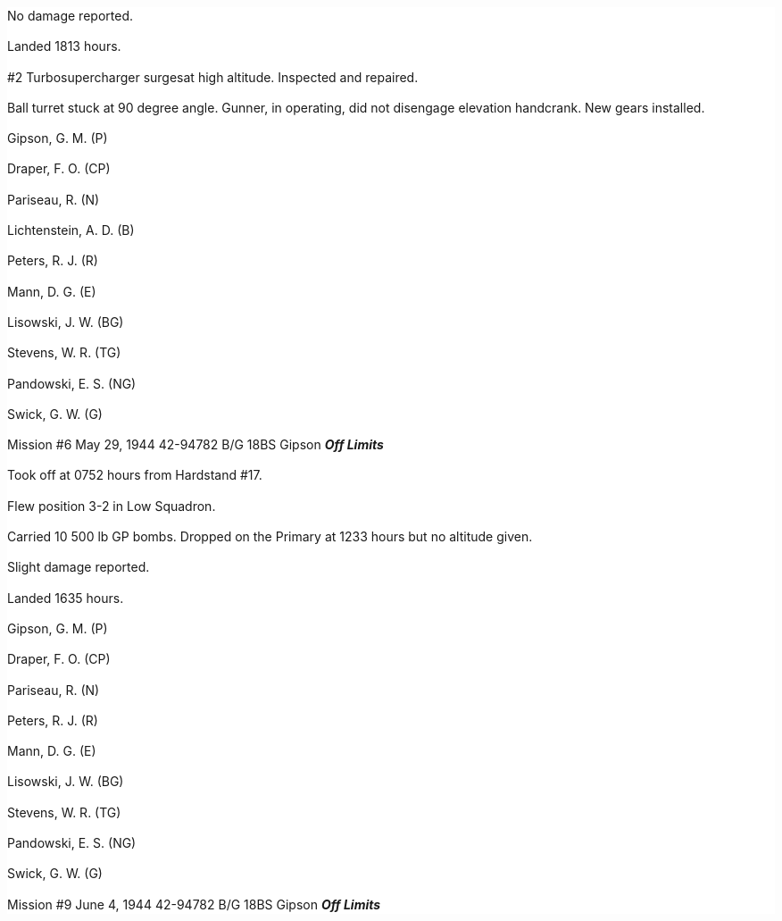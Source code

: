 No damage reported.

Landed 1813 hours.

#2 Turbosupercharger surgesat high altitude. Inspected and
repaired.

Ball turret stuck at 90 degree angle. Gunner, in operating,
did not disengage elevation handcrank. New gears installed.

Gipson, G. M. (P)

Draper, F. O. (CP)

Pariseau, R. (N)

Lichtenstein, A. D. (B)

Peters, R. J. (R)

Mann, D. G. (E)

Lisowski, J. W. (BG)

Stevens, W. R. (TG)

Pandowski, E. S. (NG)

Swick, G. W. (G)

Mission #6 May 29, 1944 42-94782 B/G 18BS Gipson ***Off
Limits*** 

Took off at 0752 hours from Hardstand #17.

Flew position 3-2 in Low Squadron.

Carried 10 500 lb GP bombs. Dropped on the Primary at 1233 hours
but no altitude given.

Slight damage reported.

Landed 1635 hours.

Gipson, G. M. (P)

Draper, F. O. (CP)

Pariseau, R. (N)

Peters, R. J. (R)

Mann, D. G. (E)

Lisowski, J. W. (BG)

Stevens, W. R. (TG)

Pandowski, E. S. (NG)

Swick, G. W. (G)

Mission #9 June 4, 1944 42-94782 B/G 18BS Gipson ***Off
Limits***
